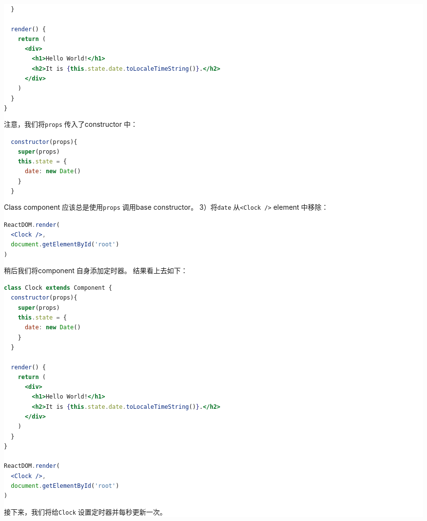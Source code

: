 ```jsx
  }

  render() {
    return (
      <div>
        <h1>Hello World!</h1>
        <h2>It is {this.state.date.toLocaleTimeString()}.</h2>
      </div>
    )
  }
}
```
注意，我们将`props` 传入了constructor 中：
```jsx
  constructor(props){
    super(props)
    this.state = {
      date: new Date()
    }
  }
```
Class component 应该总是使用`props` 调用base constructor。
3）将`date` 从`<Clock />` element 中移除：
```jsx
ReactDOM.render(
  <Clock />,
  document.getElementById('root')
)
```
稍后我们将component 自身添加定时器。
结果看上去如下：
```jsx
class Clock extends Component {
  constructor(props){
    super(props)
    this.state = {
      date: new Date()
    }
  }

  render() {
    return (
      <div>
        <h1>Hello World!</h1>
        <h2>It is {this.state.date.toLocaleTimeString()}.</h2>
      </div>
    )
  }
}

ReactDOM.render(
  <Clock />,
  document.getElementById('root')
)
```
接下来，我们将给`Clock` 设置定时器并每秒更新一次。
